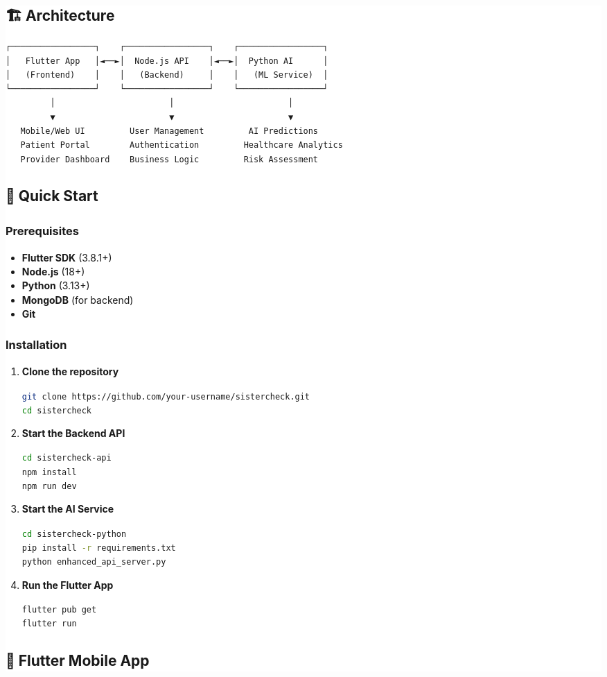 ## 🏗️ Architecture

```
┌─────────────────┐    ┌─────────────────┐    ┌─────────────────┐
│   Flutter App   │◄──►│  Node.js API    │◄──►│  Python AI      │
│   (Frontend)    │    │   (Backend)     │    │   (ML Service)  │
└─────────────────┘    └─────────────────┘    └─────────────────┘
         │                       │                       │
         ▼                       ▼                       ▼
   Mobile/Web UI         User Management         AI Predictions
   Patient Portal        Authentication         Healthcare Analytics
   Provider Dashboard    Business Logic         Risk Assessment
```

## 🚀 Quick Start

### Prerequisites

- **Flutter SDK** (3.8.1+)
- **Node.js** (18+)
- **Python** (3.13+)
- **MongoDB** (for backend)
- **Git**

### Installation

1. **Clone the repository**
   ```bash
   git clone https://github.com/your-username/sistercheck.git
   cd sistercheck
   ```

2. **Start the Backend API**
   ```bash
   cd sistercheck-api
   npm install
   npm run dev
   ```

3. **Start the AI Service**
   ```bash
   cd sistercheck-python
   pip install -r requirements.txt
   python enhanced_api_server.py
   ```

4. **Run the Flutter App**
   ```bash
   flutter pub get
   flutter run
   ```

## 📱 Flutter Mobile App

